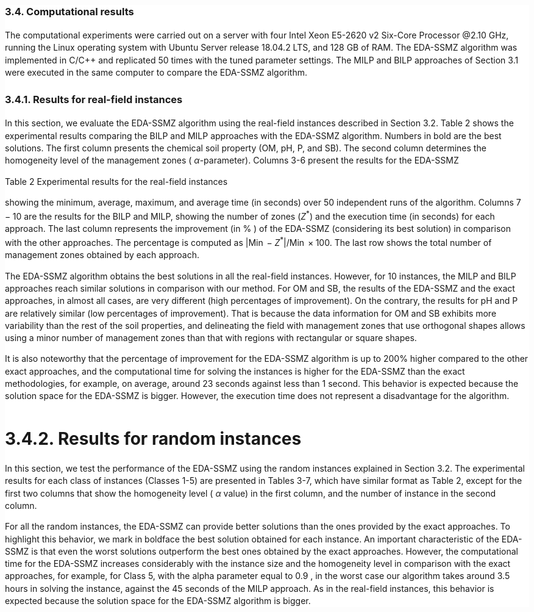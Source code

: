 ### 3.4. Computational results

The computational experiments were carried out on a server with four Intel Xeon E5-2620 v2 Six-Core Processor @2.10 GHz, running the Linux operating system with Ubuntu Server release 18.04.2 LTS, and 128 GB of RAM. The EDA-SSMZ algorithm was implemented in C/C++ and replicated 50 times with the tuned parameter settings. The MILP and BILP approaches of Section 3.1 were executed in the same computer to compare the EDA-SSMZ algorithm.

### 3.4.1. Results for real-field instances

In this section, we evaluate the EDA-SSMZ algorithm using the real-field instances described in Section 3.2. Table 2 shows the experimental results comparing the BILP and MILP approaches with the EDA-SSMZ algorithm. Numbers in bold are the best solutions. The first column presents the chemical soil property (OM, pH, P, and SB). The second column determines the homogeneity level of the management zones ( $\alpha$-parameter). Columns 3-6 present the results for the EDA-SSMZ

Table 2
Experimental results for the real-field instances

showing the minimum, average, maximum, and average time (in seconds) over 50 independent runs of the algorithm. Columns $7-10$ are the results for the BILP and MILP, showing the number of zones $\left(Z^{*}\right)$ and the execution time (in seconds) for each approach. The last column represents the improvement (in $\%$ ) of the EDA-SSMZ (considering its best solution) in comparison with the other approaches. The percentage is computed as $\left|\operatorname{Min}-Z^{*}\right| / \operatorname{Min} \times 100$. The last row shows the total number of management zones obtained by each approach.

The EDA-SSMZ algorithm obtains the best solutions in all the real-field instances. However, for 10 instances, the MILP and BILP approaches reach similar solutions in comparison with our method. For OM and SB, the results of the EDA-SSMZ and the exact approaches, in almost all cases, are very different (high percentages of improvement). On the contrary, the results for pH and P are relatively similar (low percentages of improvement). That is because the data information for OM and SB exhibits more variability than the rest of the soil properties, and delineating the field with management zones that use orthogonal shapes allows using a minor number of management zones than that with regions with rectangular or square shapes.

It is also noteworthy that the percentage of improvement for the EDA-SSMZ algorithm is up to $200 \%$ higher compared to the other exact approaches, and the computational time for solving the instances is higher for the EDA-SSMZ than the exact methodologies, for example, on average, around 23 seconds against less than 1 second. This behavior is expected because the solution space for the EDA-SSMZ is bigger. However, the execution time does not represent a disadvantage for the algorithm.

# 3.4.2. Results for random instances 

In this section, we test the performance of the EDA-SSMZ using the random instances explained in Section 3.2. The experimental results for each class of instances (Classes 1-5) are presented in Tables 3-7, which have similar format as Table 2, except for the first two columns that show the homogeneity level ( $\alpha$ value) in the first column, and the number of instance in the second column.

For all the random instances, the EDA-SSMZ can provide better solutions than the ones provided by the exact approaches. To highlight this behavior, we mark in boldface the best solution obtained for each instance. An important characteristic of the EDA-SSMZ is that even the worst solutions outperform the best ones obtained by the exact approaches. However, the computational time for the EDA-SSMZ increases considerably with the instance size and the homogeneity level in comparison with the exact approaches, for example, for Class 5, with the alpha parameter equal to 0.9 , in the worst case our algorithm takes around 3.5 hours in solving the instance, against the 45 seconds of the MILP approach. As in the real-field instances, this behavior is expected because the solution space for the EDA-SSMZ algorithm is bigger.
